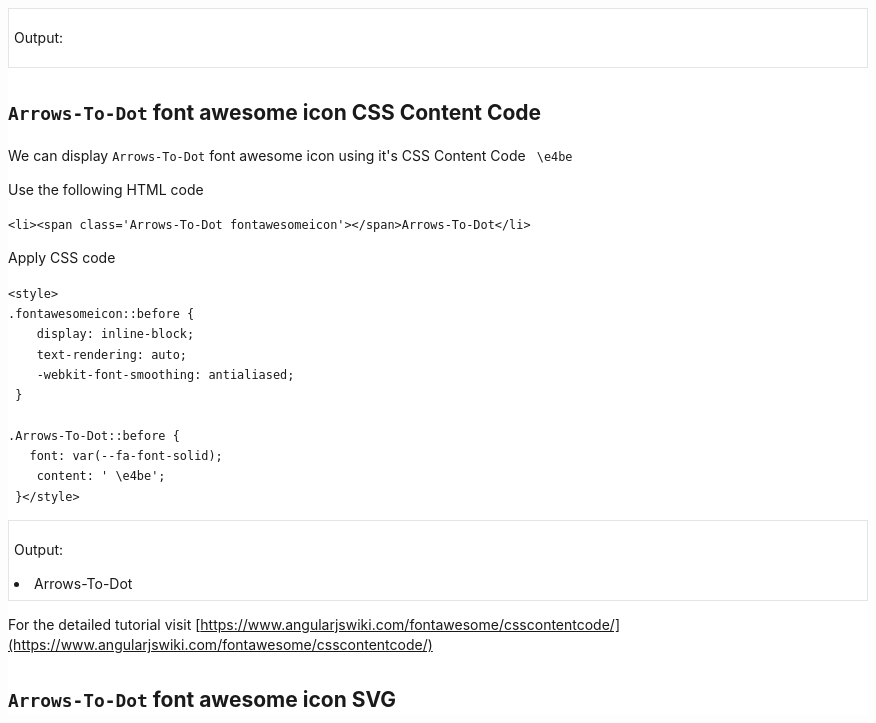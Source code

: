 <div style='border:1px solid rgba(0,0,0,.1);margin-bottom:10px;padding:5px;'>
<p>Output:</p>


<i class='fas fa-arrows-to-dot'></i>

</div>


## `Arrows-To-Dot` font awesome icon CSS Content Code 

We can display `Arrows-To-Dot` font awesome icon using it's CSS Content Code ` \e4be` 

Use the following HTML code 

```
<li><span class='Arrows-To-Dot fontawesomeicon'></span>Arrows-To-Dot</li>
```

Apply CSS code 

```
<style> 
.fontawesomeicon::before {
    display: inline-block;
    text-rendering: auto;
    -webkit-font-smoothing: antialiased;
 }

.Arrows-To-Dot::before {
   font: var(--fa-font-solid);
    content: ' \e4be';
 }</style>
```

<div style='border:1px solid rgba(0,0,0,.1);margin-bottom:10px;padding:5px;'>
<p>Output:</p>
<style> 
.fontawesomeicon::before {
    display: inline-block;
    text-rendering: auto;
    -webkit-font-smoothing: antialiased;
 }

.Arrows-To-Dot::before {
   font: var(--fa-font-solid);
    content: ' \e4be';
 }</style>

<li><span class='Arrows-To-Dot fontawesomeicon'></span>Arrows-To-Dot</li>
</div>

For the detailed tutorial visit
[https://www.angularjswiki.com/fontawesome/csscontentcode/](https://www.angularjswiki.com/fontawesome/csscontentcode/)

## `Arrows-To-Dot` font awesome icon SVG 
